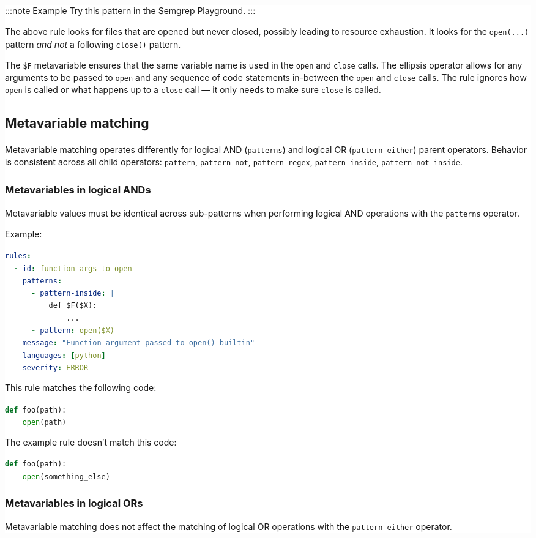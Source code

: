 :::note Example
Try this pattern in the [Semgrep Playground](https://semgrep.dev/s/DJ6G).
:::

The above rule looks for files that are opened but never closed, possibly leading to resource exhaustion. It looks for the `open(...)` pattern _and not_ a following `close()` pattern.

The `$F` metavariable ensures that the same variable name is used in the `open` and `close` calls. The ellipsis operator allows for any arguments to be passed to `open` and any sequence of code statements in-between the `open` and `close` calls. The rule ignores how `open` is called or what happens up to a `close` call &mdash; it only needs to make sure `close` is called.

## Metavariable matching

Metavariable matching operates differently for logical AND (`patterns`) and logical OR (`pattern-either`) parent operators. Behavior is consistent across all child operators: `pattern`, `pattern-not`, `pattern-regex`, `pattern-inside`, `pattern-not-inside`.

### Metavariables in logical ANDs

Metavariable values must be identical across sub-patterns when performing logical AND operations with the `patterns` operator.

Example:

```yaml
rules:
  - id: function-args-to-open
    patterns:
      - pattern-inside: |
          def $F($X):
              ...
      - pattern: open($X)
    message: "Function argument passed to open() builtin"
    languages: [python]
    severity: ERROR
```

This rule matches the following code:

```python
def foo(path):
    open(path)
```

The example rule doesn’t match this code:

```python
def foo(path):
    open(something_else)
```

### Metavariables in logical ORs

Metavariable matching does not affect the matching of logical OR operations with the `pattern-either` operator.
